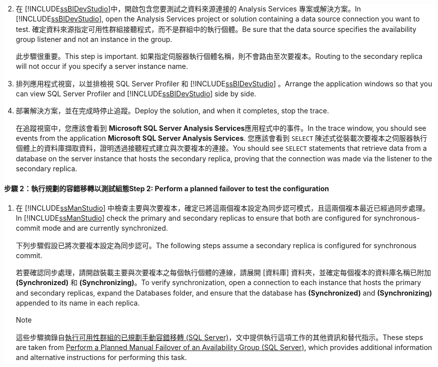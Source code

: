 2.  <span data-ttu-id="f093c-195">在 [!INCLUDE[ssBIDevStudio](../../../includes/ssbidevstudio-md.md)]中，開啟包含您要測試之資料來源連接的 Analysis Services 專案或解決方案。</span><span class="sxs-lookup"><span data-stu-id="f093c-195">In [!INCLUDE[ssBIDevStudio](../../../includes/ssbidevstudio-md.md)], open the Analysis Services project or solution containing a data source connection you want to test.</span></span> <span data-ttu-id="f093c-196">確定資料來源指定可用性群組接聽程式，而不是群組中的執行個體。</span><span class="sxs-lookup"><span data-stu-id="f093c-196">Be sure that the data source specifies the availability group listener and not an instance in the group.</span></span>  
  
     <span data-ttu-id="f093c-197">此步驟很重要。</span><span class="sxs-lookup"><span data-stu-id="f093c-197">This step is important.</span></span> <span data-ttu-id="f093c-198">如果指定伺服器執行個體名稱，則不會路由至次要複本。</span><span class="sxs-lookup"><span data-stu-id="f093c-198">Routing to the secondary replica will not occur if you specify a server instance name.</span></span>  
  
3.  <span data-ttu-id="f093c-199">排列應用程式視窗，以並排檢視 SQL Server Profiler 和 [!INCLUDE[ssBIDevStudio](../../../includes/ssbidevstudio-md.md)] 。</span><span class="sxs-lookup"><span data-stu-id="f093c-199">Arrange the application windows so that you can view SQL Server Profiler and [!INCLUDE[ssBIDevStudio](../../../includes/ssbidevstudio-md.md)] side by side.</span></span>  
  
4.  <span data-ttu-id="f093c-200">部署解決方案，並在完成時停止追蹤。</span><span class="sxs-lookup"><span data-stu-id="f093c-200">Deploy the solution, and when it completes, stop the trace.</span></span>  
  
     <span data-ttu-id="f093c-201">在追蹤視窗中，您應該會看到 **Microsoft SQL Server Analysis Services**應用程式中的事件。</span><span class="sxs-lookup"><span data-stu-id="f093c-201">In the trace window, you should see events from the application **Microsoft SQL Server Analysis Services**.</span></span> <span data-ttu-id="f093c-202">您應該會看到 `SELECT` 陳述式從裝載次要複本之伺服器執行個體上的資料庫擷取資料，證明透過接聽程式建立與次要複本的連接。</span><span class="sxs-lookup"><span data-stu-id="f093c-202">You should see `SELECT` statements that retrieve data from a database on the server instance that hosts the secondary replica, proving that the connection was made via the listener to the secondary replica.</span></span>  
  
#### <a name="step-2-perform-a-planned-failover-to-test-the-configuration"></a><span data-ttu-id="f093c-203">步驟 2：執行規劃的容錯移轉以測試組態</span><span class="sxs-lookup"><span data-stu-id="f093c-203">Step 2: Perform a planned failover to test the configuration</span></span>  
  
1.  <span data-ttu-id="f093c-204">在 [!INCLUDE[ssManStudio](../../../includes/ssmanstudio-md.md)] 中檢查主要與次要複本，確定已將這兩個複本設定為同步認可模式，且這兩個複本最近已經過同步處理。</span><span class="sxs-lookup"><span data-stu-id="f093c-204">In [!INCLUDE[ssManStudio](../../../includes/ssmanstudio-md.md)] check the primary and secondary replicas to ensure that both are configured for synchronous-commit mode and are currently synchronized.</span></span>  
  
     <span data-ttu-id="f093c-205">下列步驟假設已將次要複本設定為同步認可。</span><span class="sxs-lookup"><span data-stu-id="f093c-205">The following steps assume a secondary replica is configured for synchronous commit.</span></span>  
  
     <span data-ttu-id="f093c-206">若要確認同步處理，請開啟裝載主要與次要複本之每個執行個體的連線，請展開 [資料庫] 資料夾，並確定每個複本的資料庫名稱已附加 **(Synchronized)** 和 **(Synchronizing)**。</span><span class="sxs-lookup"><span data-stu-id="f093c-206">To verify synchronization, open a connection to each instance that hosts the primary and secondary replicas, expand the Databases folder, and ensure that the database has **(Synchronized)** and **(Synchronizing)** appended to its name in each replica.</span></span>  
  
    > [!NOTE]  
    >  <span data-ttu-id="f093c-207">這些步驟摘錄自[執行可用性群組的已規劃手動容錯移轉 &#40;SQL Server&#41;](perform-a-planned-manual-failover-of-an-availability-group-sql-server.md)，文中提供執行這項工作的其他資訊和替代指示。</span><span class="sxs-lookup"><span data-stu-id="f093c-207">These steps are taken from [Perform a Planned Manual Failover of an Availability Group &#40;SQL Server&#41;](perform-a-planned-manual-failover-of-an-availability-group-sql-server.md), which provides additional information and alternative instructions for performing this task.</span></span>  
  
